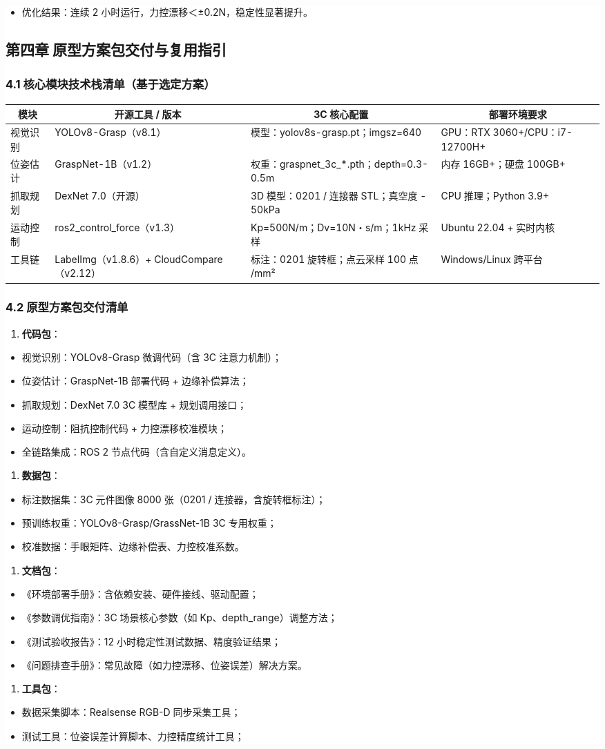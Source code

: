 

* 优化结果：连续 2 小时运行，力控漂移＜±0.2N，稳定性显著提升。

## 第四章 原型方案包交付与复用指引

### 4.1 核心模块技术栈清单（基于选定方案）



| 模块   | 开源工具 / 版本                             | 3C 核心配置                                | 部署环境要求                       |
| ---- | ------------------------------------- | -------------------------------------- | ---------------------------- |
| 视觉识别 | YOLOv8-Grasp（v8.1）                    | 模型：yolov8s-grasp.pt；imgsz=640          | GPU：RTX 3060+/CPU：i7-12700H+ |
| 位姿估计 | GraspNet-1B（v1.2）                     | 权重：graspnet\_3c\_\*.pth；depth=0.3-0.5m | 内存 16GB+；硬盘 100GB+           |
| 抓取规划 | DexNet 7.0（开源）                        | 3D 模型：0201 / 连接器 STL；真空度 - 50kPa       | CPU 推理；Python 3.9+           |
| 运动控制 | ros2\_control\_force（v1.3）            | Kp=500N/m；Dv=10N・s/m；1kHz 采样           | Ubuntu 22.04 + 实时内核          |
| 工具链  | LabelImg（v1.8.6）+ CloudCompare（v2.12） | 标注：0201 旋转框；点云采样 100 点 /mm²            | Windows/Linux 跨平台            |

### 4.2 原型方案包交付清单



1. **代码包**：

* 视觉识别：YOLOv8-Grasp 微调代码（含 3C 注意力机制）；

* 位姿估计：GraspNet-1B 部署代码 + 边缘补偿算法；

* 抓取规划：DexNet 7.0 3C 模型库 + 规划调用接口；

* 运动控制：阻抗控制代码 + 力控漂移校准模块；

* 全链路集成：ROS 2 节点代码（含自定义消息定义）。

1. **数据包**：

* 标注数据集：3C 元件图像 8000 张（0201 / 连接器，含旋转框标注）；

* 预训练权重：YOLOv8-Grasp/GrassNet-1B 3C 专用权重；

* 校准数据：手眼矩阵、边缘补偿表、力控校准系数。

1. **文档包**：

* 《环境部署手册》：含依赖安装、硬件接线、驱动配置；

* 《参数调优指南》：3C 场景核心参数（如 Kp、depth\_range）调整方法；

* 《测试验收报告》：12 小时稳定性测试数据、精度验证结果；

* 《问题排查手册》：常见故障（如力控漂移、位姿误差）解决方案。

1. **工具包**：

* 数据采集脚本：Realsense RGB-D 同步采集工具；

* 测试工具：位姿误差计算脚本、力控精度统计工具；
